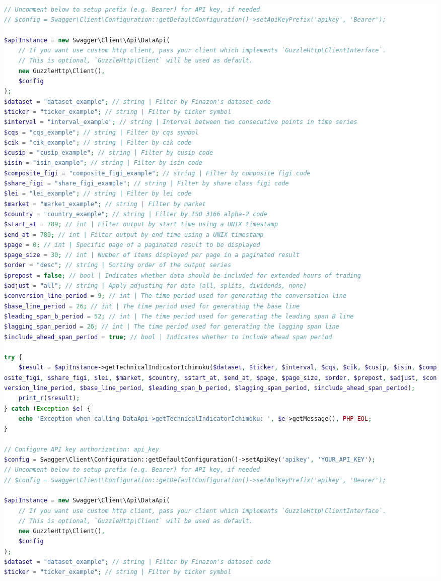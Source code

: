 ```php
// Uncomment below to setup prefix (e.g. Bearer) for API key, if needed
// $config = Swagger\Client\Configuration::getDefaultConfiguration()->setApiKeyPrefix('apikey', 'Bearer');

$apiInstance = new Swagger\Client\Api\DataApi(
    // If you want use custom http client, pass your client which implements `GuzzleHttp\ClientInterface`.
    // This is optional, `GuzzleHttp\Client` will be used as default.
    new GuzzleHttp\Client(),
    $config
);
$dataset = "dataset_example"; // string | Filter by Finazon's dataset code
$ticker = "ticker_example"; // string | Filter by ticker symbol
$interval = "interval_example"; // string | Interval between two consecutive points in time series
$cqs = "cqs_example"; // string | Filter by cqs symbol
$cik = "cik_example"; // string | Filter by cik code
$cusip = "cusip_example"; // string | Filter by cusip code
$isin = "isin_example"; // string | Filter by isin code
$composite_figi = "composite_figi_example"; // string | Filter by composite figi code
$share_figi = "share_figi_example"; // string | Filter by share class figi code
$lei = "lei_example"; // string | Filter by lei code
$market = "market_example"; // string | Filter by market
$country = "country_example"; // string | Filter by ISO 3166 alpha-2 code
$start_at = 789; // int | Filter output by start time using a UNIX timestamp
$end_at = 789; // int | Filter output by end time using a UNIX timestamp
$page = 0; // int | Specific page of a paginated result to be displayed
$page_size = 30; // int | Number of items displayed per page in a paginated result
$order = "desc"; // string | Sorting order of the output series
$prepost = false; // bool | Indicates whether data should be included for extended hours of trading
$adjust = "all"; // string | Apply adjusting for data (all, splits, dividends, none)
$conversion_line_period = 9; // int | The time period used for generating the conversation line
$base_line_period = 26; // int | The time period used for generating the base line
$leading_span_b_period = 52; // int | The time period used for generating the leading span B line
$lagging_span_period = 26; // int | The time period used for generating the lagging span line
$include_ahead_span_period = true; // bool | Indicates whether to include ahead span period

try {
    $result = $apiInstance->getTechnicalIndicatorIchimoku($dataset, $ticker, $interval, $cqs, $cik, $cusip, $isin, $composite_figi, $share_figi, $lei, $market, $country, $start_at, $end_at, $page, $page_size, $order, $prepost, $adjust, $conversion_line_period, $base_line_period, $leading_span_b_period, $lagging_span_period, $include_ahead_span_period);
    print_r($result);
} catch (Exception $e) {
    echo 'Exception when calling DataApi->getTechnicalIndicatorIchimoku: ', $e->getMessage(), PHP_EOL;
}

// Configure API key authorization: api_key
$config = Swagger\Client\Configuration::getDefaultConfiguration()->setApiKey('apikey', 'YOUR_API_KEY');
// Uncomment below to setup prefix (e.g. Bearer) for API key, if needed
// $config = Swagger\Client\Configuration::getDefaultConfiguration()->setApiKeyPrefix('apikey', 'Bearer');

$apiInstance = new Swagger\Client\Api\DataApi(
    // If you want use custom http client, pass your client which implements `GuzzleHttp\ClientInterface`.
    // This is optional, `GuzzleHttp\Client` will be used as default.
    new GuzzleHttp\Client(),
    $config
);
$dataset = "dataset_example"; // string | Filter by Finazon's dataset code
$ticker = "ticker_example"; // string | Filter by ticker symbol
```